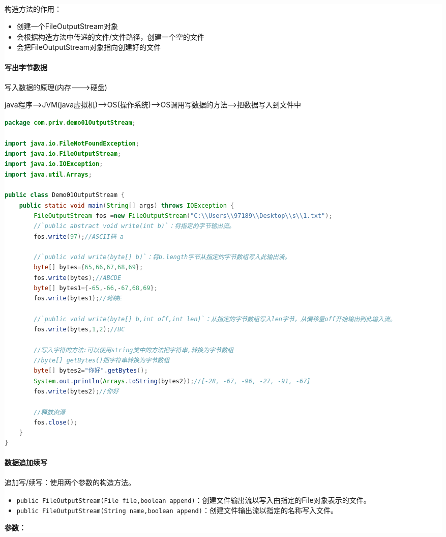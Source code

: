 构造方法的作用：

* 创建一个FileOutputStream对象
* 会根据构造方法中传递的文件/文件路径，创建一个空的文件
* 会把FileOutputStream对象指向创建好的文件

#### 写出字节数据

写入数据的原理(内存--->硬盘)

  java程序-->JVM(java虚拟机)-->OS(操作系统)-->OS调用写数据的方法-->把数据写入到文件中

```java
package com.priv.demo01OutputStream;

import java.io.FileNotFoundException;
import java.io.FileOutputStream;
import java.io.IOException;
import java.util.Arrays;

public class Demo01OutputStream {
    public static void main(String[] args) throws IOException {
        FileOutputStream fos =new FileOutputStream("C:\\Users\\97189\\Desktop\\s\\1.txt");
        //`public abstract void write(int b)`：将指定的字节输出流。
        fos.write(97);//ASCII码 a

        //`public void write(byte[] b)`：将b.length字节从指定的字节数组写入此输出流。
        byte[] bytes={65,66,67,68,69};
        fos.write(bytes);//ABCDE
        byte[] bytes1={-65,-66,-67,68,69};
        fos.write(bytes1);//烤紻E

        //`public void write(byte[] b,int off,int len)`：从指定的字节数组写入len字节，从偏移量off开始输出到此输入流。
        fos.write(bytes,1,2);//BC

        //写入字符的方法:可以使用string类中的方法把字符串,转换为字节数组
        //byte[] getBytes()把字符串转换为字节数组
        byte[] bytes2="你好".getBytes();
        System.out.println(Arrays.toString(bytes2));//[-28, -67, -96, -27, -91, -67]
        fos.write(bytes2);//你好

        //释放资源
        fos.close();
    }
}
```

#### 数据追加续写

追加写/续写：使用两个参数的构造方法。

* `public FileOutputStream(File file,boolean append)`：创建文件输出流以写入由指定的File对象表示的文件。
* `public FileOutputStream(String name,boolean append)`：创建文件输出流以指定的名称写入文件。

**参数：**
